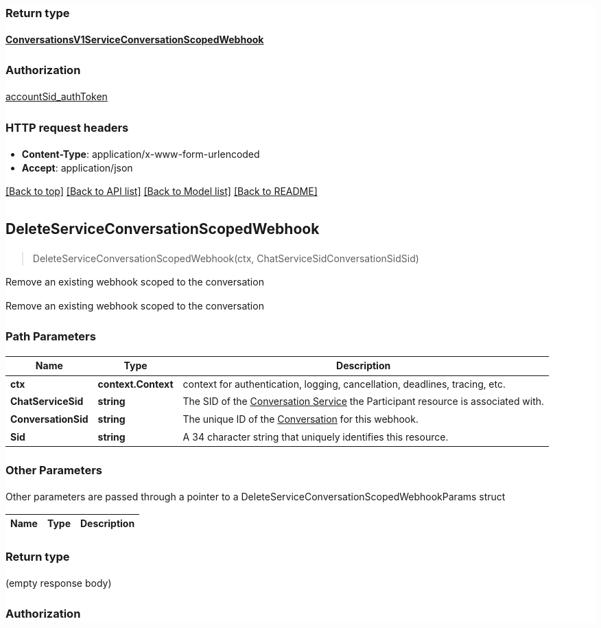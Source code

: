 ### Return type

[**ConversationsV1ServiceConversationScopedWebhook**](ConversationsV1ServiceConversationScopedWebhook.md)

### Authorization

[accountSid_authToken](../README.md#accountSid_authToken)

### HTTP request headers

- **Content-Type**: application/x-www-form-urlencoded
- **Accept**: application/json

[[Back to top]](#) [[Back to API list]](../README.md#documentation-for-api-endpoints)
[[Back to Model list]](../README.md#documentation-for-models)
[[Back to README]](../README.md)


## DeleteServiceConversationScopedWebhook

> DeleteServiceConversationScopedWebhook(ctx, ChatServiceSidConversationSidSid)

Remove an existing webhook scoped to the conversation

Remove an existing webhook scoped to the conversation

### Path Parameters


Name | Type | Description
------------- | ------------- | -------------
**ctx** | **context.Context** | context for authentication, logging, cancellation, deadlines, tracing, etc.
**ChatServiceSid** | **string** | The SID of the [Conversation Service](https://www.twilio.com/docs/conversations/api/service-resource) the Participant resource is associated with.
**ConversationSid** | **string** | The unique ID of the [Conversation](https://www.twilio.com/docs/conversations/api/conversation-resource) for this webhook.
**Sid** | **string** | A 34 character string that uniquely identifies this resource.

### Other Parameters

Other parameters are passed through a pointer to a DeleteServiceConversationScopedWebhookParams struct


Name | Type | Description
------------- | ------------- | -------------

### Return type

 (empty response body)

### Authorization
